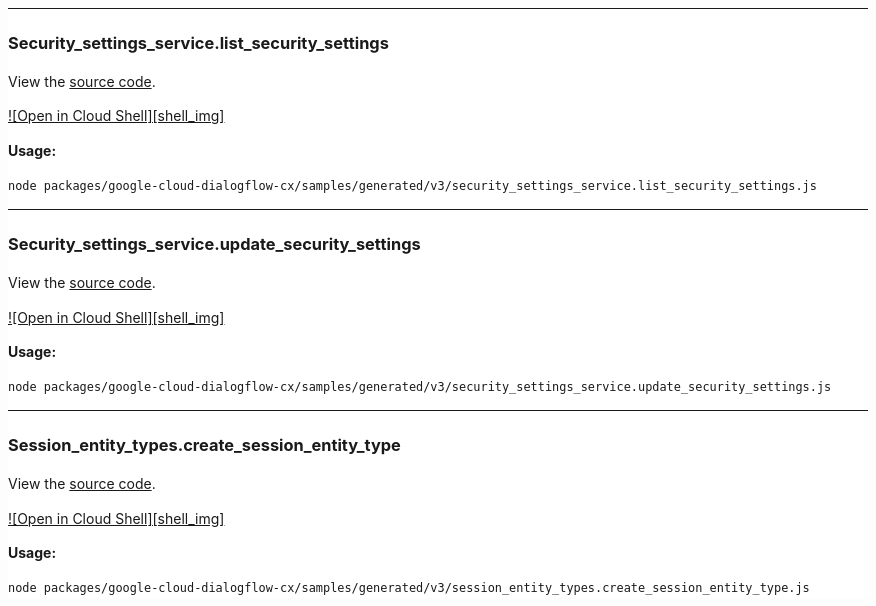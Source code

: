 
-----




### Security_settings_service.list_security_settings

View the [source code](https://github.com/googleapis/google-cloud-node/blob/master/packages/google-cloud-dialogflow-cx/samples/generated/v3/security_settings_service.list_security_settings.js).

[![Open in Cloud Shell][shell_img]](https://console.cloud.google.com/cloudshell/open?git_repo=https://github.com/googleapis/google-cloud-node&page=editor&open_in_editor=packages/google-cloud-dialogflow-cx/samples/generated/v3/security_settings_service.list_security_settings.js,samples/README.md)

__Usage:__


`node packages/google-cloud-dialogflow-cx/samples/generated/v3/security_settings_service.list_security_settings.js`


-----




### Security_settings_service.update_security_settings

View the [source code](https://github.com/googleapis/google-cloud-node/blob/master/packages/google-cloud-dialogflow-cx/samples/generated/v3/security_settings_service.update_security_settings.js).

[![Open in Cloud Shell][shell_img]](https://console.cloud.google.com/cloudshell/open?git_repo=https://github.com/googleapis/google-cloud-node&page=editor&open_in_editor=packages/google-cloud-dialogflow-cx/samples/generated/v3/security_settings_service.update_security_settings.js,samples/README.md)

__Usage:__


`node packages/google-cloud-dialogflow-cx/samples/generated/v3/security_settings_service.update_security_settings.js`


-----




### Session_entity_types.create_session_entity_type

View the [source code](https://github.com/googleapis/google-cloud-node/blob/master/packages/google-cloud-dialogflow-cx/samples/generated/v3/session_entity_types.create_session_entity_type.js).

[![Open in Cloud Shell][shell_img]](https://console.cloud.google.com/cloudshell/open?git_repo=https://github.com/googleapis/google-cloud-node&page=editor&open_in_editor=packages/google-cloud-dialogflow-cx/samples/generated/v3/session_entity_types.create_session_entity_type.js,samples/README.md)

__Usage:__


`node packages/google-cloud-dialogflow-cx/samples/generated/v3/session_entity_types.create_session_entity_type.js`


[//]: # "This README.md file is auto-generated, all changes to this file will be lost."
[//]: # "To regenerate it, use `python -m synthtool`."